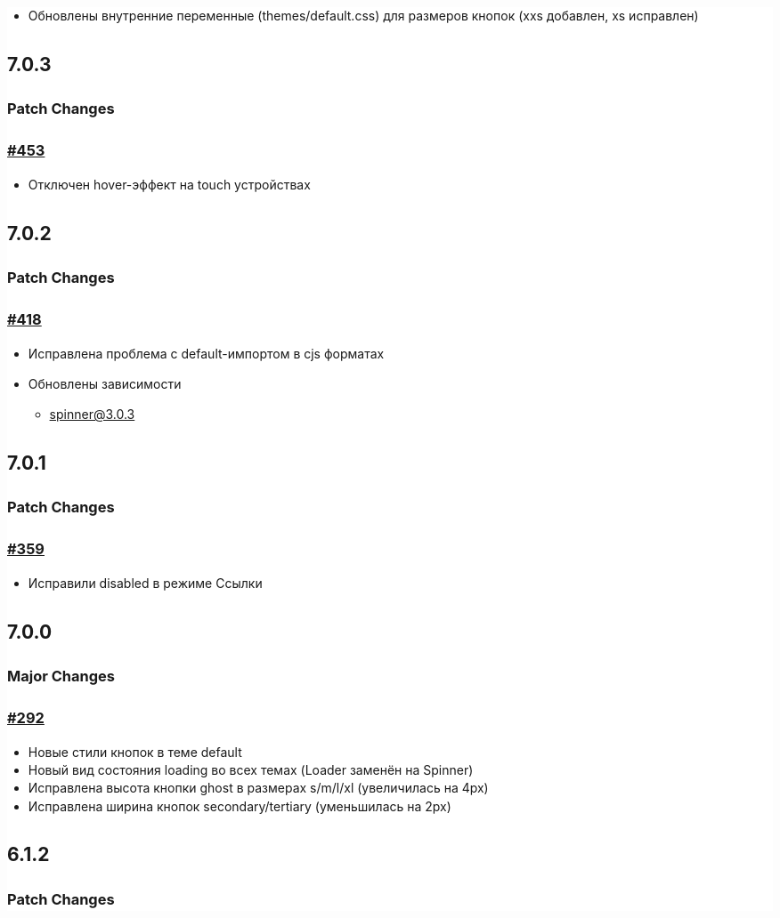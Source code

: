 -   Обновлены внутренние переменные (themes/default.css) для размеров кнопок (xxs добавлен, xs исправлен)

## 7.0.3

### Patch Changes

### [#453](https://github.com/core-ds/core-components/pull/453)

-   Отключен hover-эффект на touch устройствах

## 7.0.2

### Patch Changes

### [#418](https://github.com/core-ds/core-components/pull/418)

-   Исправлена проблема с default-импортом в cjs форматах

-   Обновлены зависимости
    -   spinner@3.0.3

## 7.0.1

### Patch Changes

### [#359](https://github.com/core-ds/core-components/pull/359)

-   Исправили disabled в режиме Ссылки

## 7.0.0

### Major Changes

### [#292](https://github.com/core-ds/core-components/pull/292)

-   Новые стили кнопок в теме default
-   Новый вид состояния loading во всех темах (Loader заменён на Spinner)<br />
-   Исправлена высота кнопки ghost в размерах s/m/l/xl (увеличилась на 4px)<br />
-   Исправлена ширина кнопок secondary/tertiary (уменьшилась на 2px)<br />

## 6.1.2

### Patch Changes
